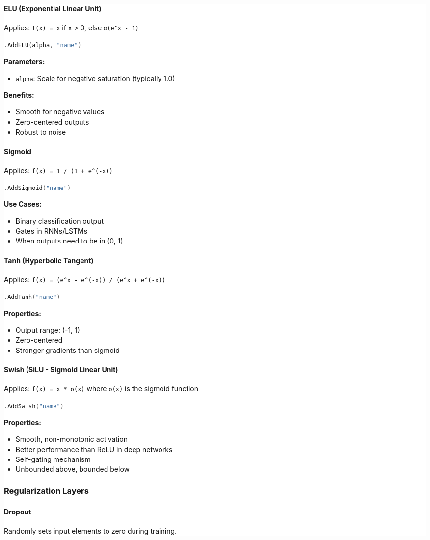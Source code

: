 #### ELU (Exponential Linear Unit)
Applies: `f(x) = x` if x > 0, else `α(e^x - 1)`

```go
.AddELU(alpha, "name")
```

**Parameters:**
- `alpha`: Scale for negative saturation (typically 1.0)

**Benefits:**
- Smooth for negative values
- Zero-centered outputs
- Robust to noise

#### Sigmoid
Applies: `f(x) = 1 / (1 + e^(-x))`

```go
.AddSigmoid("name")
```

**Use Cases:**
- Binary classification output
- Gates in RNNs/LSTMs
- When outputs need to be in (0, 1)

#### Tanh (Hyperbolic Tangent)
Applies: `f(x) = (e^x - e^(-x)) / (e^x + e^(-x))`

```go
.AddTanh("name")
```

**Properties:**
- Output range: (-1, 1)
- Zero-centered
- Stronger gradients than sigmoid

#### Swish (SiLU - Sigmoid Linear Unit)
Applies: `f(x) = x * σ(x)` where `σ(x)` is the sigmoid function

```go
.AddSwish("name")
```

**Properties:**
- Smooth, non-monotonic activation
- Better performance than ReLU in deep networks
- Self-gating mechanism
- Unbounded above, bounded below

### Regularization Layers

#### Dropout
Randomly sets input elements to zero during training.
